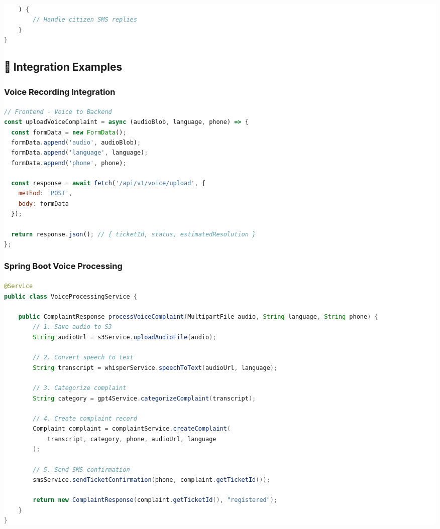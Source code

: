 ```java
    ) {
        // Handle citizen SMS replies
    }
}
```

## 📱 Integration Examples

### **Voice Recording Integration**
```javascript
// Frontend - Voice to Backend
const uploadVoiceComplaint = async (audioBlob, language, phone) => {
  const formData = new FormData();
  formData.append('audio', audioBlob);
  formData.append('language', language);
  formData.append('phone', phone);
  
  const response = await fetch('/api/v1/voice/upload', {
    method: 'POST',
    body: formData
  });
  
  return response.json(); // { ticketId, status, estimatedResolution }
};
```

### **Spring Boot Voice Processing**
```java
@Service
public class VoiceProcessingService {
    
    public ComplaintResponse processVoiceComplaint(MultipartFile audio, String language, String phone) {
        // 1. Save audio to S3
        String audioUrl = s3Service.uploadAudioFile(audio);
        
        // 2. Convert speech to text
        String transcript = whisperService.speechToText(audioUrl, language);
        
        // 3. Categorize complaint
        String category = gpt4Service.categorizeComplaint(transcript);
        
        // 4. Create complaint record
        Complaint complaint = complaintService.createComplaint(
            transcript, category, phone, audioUrl, language
        );
        
        // 5. Send SMS confirmation
        smsService.sendTicketConfirmation(phone, complaint.getTicketId());
        
        return new ComplaintResponse(complaint.getTicketId(), "registered");
    }
}
```

